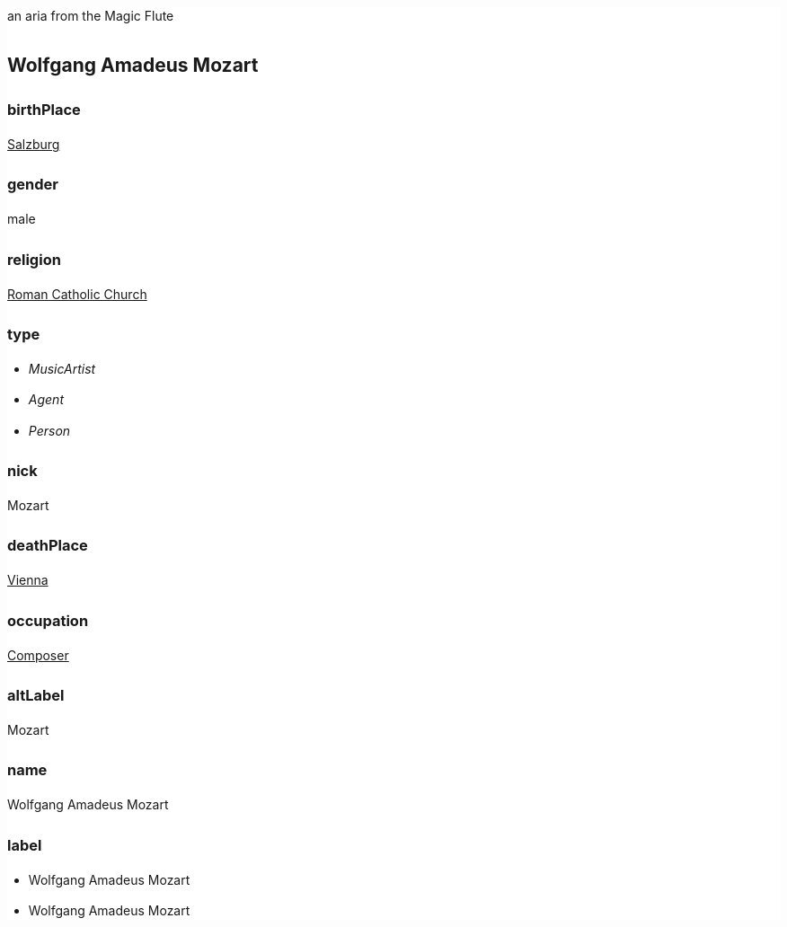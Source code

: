 
an aria from the Magic Flute

## Wolfgang Amadeus Mozart

### birthPlace


[Salzburg](#Salzburg)

### gender


male

### religion


[Roman Catholic Church](#Roman-Catholic-Church)

### type

 - *MusicArtist*

 - *Agent*

 - *Person*

### nick


Mozart

### deathPlace


[Vienna](#Vienna)

### occupation


[Composer](#Composer)

### altLabel


Mozart

### name


Wolfgang Amadeus Mozart

### label

 - Wolfgang Amadeus Mozart

 - Wolfgang Amadeus Mozart
